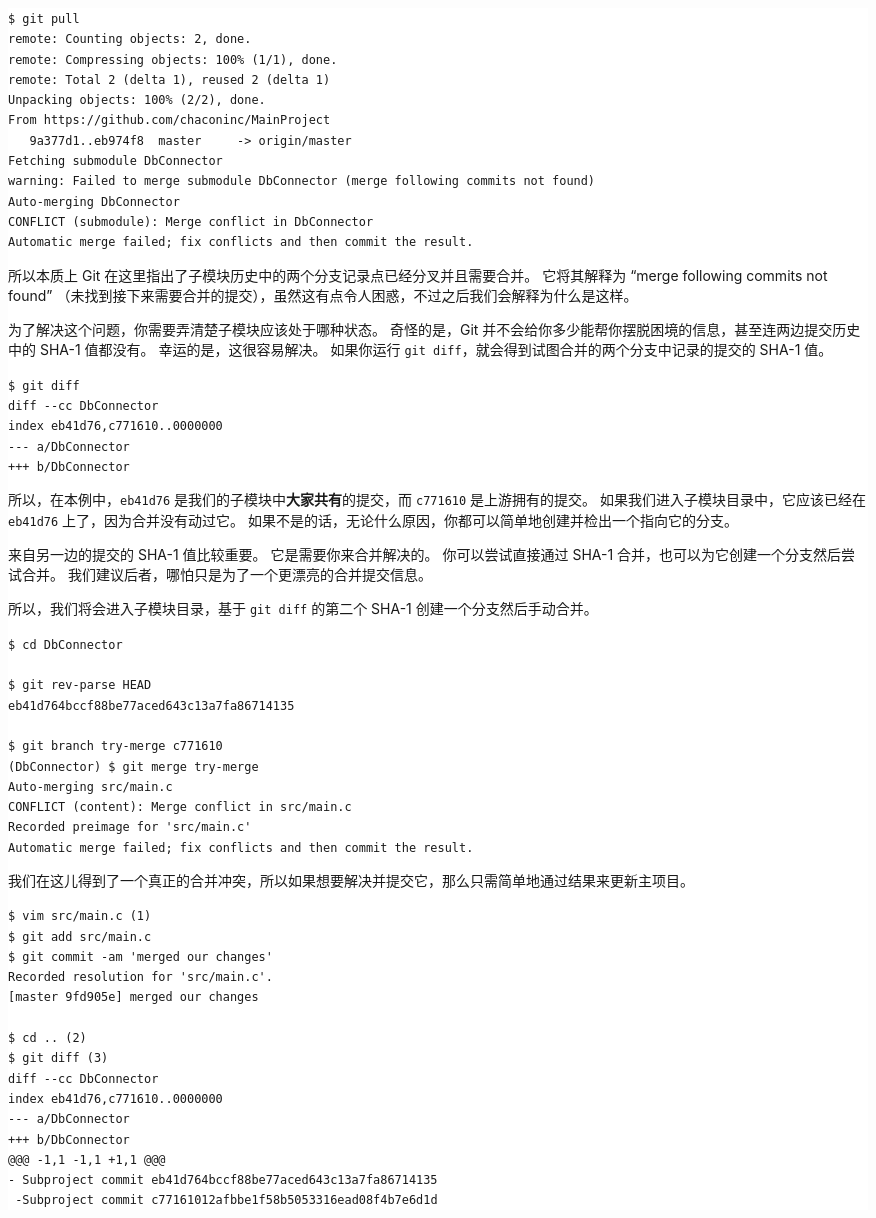 ```console
$ git pull
remote: Counting objects: 2, done.
remote: Compressing objects: 100% (1/1), done.
remote: Total 2 (delta 1), reused 2 (delta 1)
Unpacking objects: 100% (2/2), done.
From https://github.com/chaconinc/MainProject
   9a377d1..eb974f8  master     -> origin/master
Fetching submodule DbConnector
warning: Failed to merge submodule DbConnector (merge following commits not found)
Auto-merging DbConnector
CONFLICT (submodule): Merge conflict in DbConnector
Automatic merge failed; fix conflicts and then commit the result.
```

所以本质上 Git 在这里指出了子模块历史中的两个分支记录点已经分叉并且需要合并。 它将其解释为 “merge following commits not found” （未找到接下来需要合并的提交），虽然这有点令人困惑，不过之后我们会解释为什么是这样。

为了解决这个问题，你需要弄清楚子模块应该处于哪种状态。 奇怪的是，Git 并不会给你多少能帮你摆脱困境的信息，甚至连两边提交历史中的 SHA-1 值都没有。 幸运的是，这很容易解决。 如果你运行 `git diff`，就会得到试图合并的两个分支中记录的提交的 SHA-1 值。

```console
$ git diff
diff --cc DbConnector
index eb41d76,c771610..0000000
--- a/DbConnector
+++ b/DbConnector
```

所以，在本例中，`eb41d76` 是我们的子模块中**大家共有**的提交，而 `c771610` 是上游拥有的提交。 如果我们进入子模块目录中，它应该已经在 `eb41d76` 上了，因为合并没有动过它。 如果不是的话，无论什么原因，你都可以简单地创建并检出一个指向它的分支。

来自另一边的提交的 SHA-1 值比较重要。 它是需要你来合并解决的。 你可以尝试直接通过 SHA-1 合并，也可以为它创建一个分支然后尝试合并。 我们建议后者，哪怕只是为了一个更漂亮的合并提交信息。

所以，我们将会进入子模块目录，基于 `git diff` 的第二个 SHA-1 创建一个分支然后手动合并。

```console
$ cd DbConnector

$ git rev-parse HEAD
eb41d764bccf88be77aced643c13a7fa86714135

$ git branch try-merge c771610
(DbConnector) $ git merge try-merge
Auto-merging src/main.c
CONFLICT (content): Merge conflict in src/main.c
Recorded preimage for 'src/main.c'
Automatic merge failed; fix conflicts and then commit the result.
```

我们在这儿得到了一个真正的合并冲突，所以如果想要解决并提交它，那么只需简单地通过结果来更新主项目。

```console
$ vim src/main.c (1)
$ git add src/main.c
$ git commit -am 'merged our changes'
Recorded resolution for 'src/main.c'.
[master 9fd905e] merged our changes

$ cd .. (2)
$ git diff (3)
diff --cc DbConnector
index eb41d76,c771610..0000000
--- a/DbConnector
+++ b/DbConnector
@@@ -1,1 -1,1 +1,1 @@@
- Subproject commit eb41d764bccf88be77aced643c13a7fa86714135
 -Subproject commit c77161012afbbe1f58b5053316ead08f4b7e6d1d
```